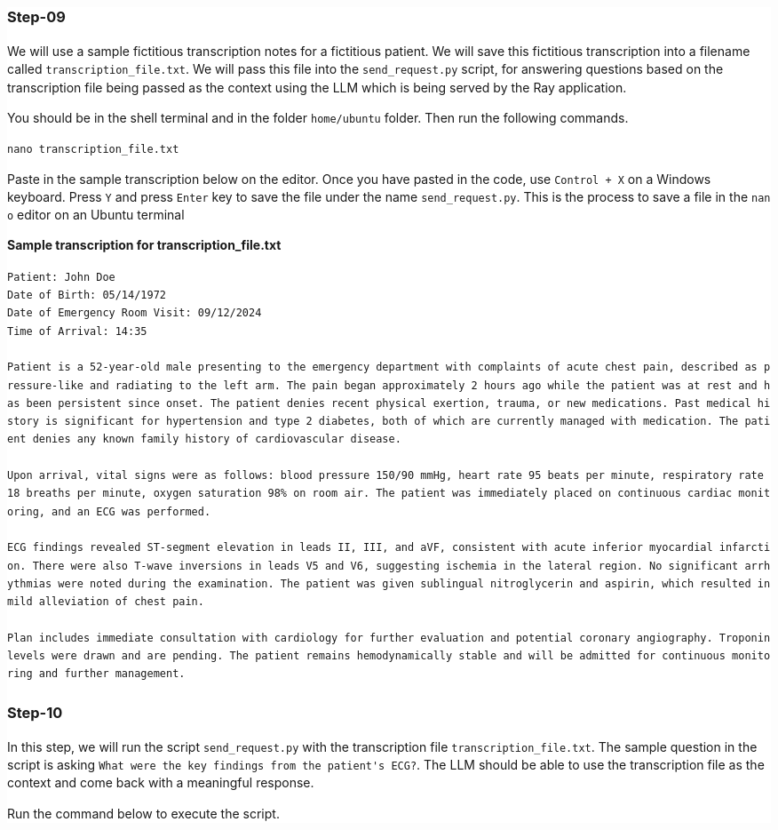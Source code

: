 ### Step-09
We will use a sample fictitious transcription notes for a fictitious patient. We will save this fictitious transcription into a filename called `transcription_file.txt`. We will pass this file into the `send_request.py` script, for answering questions based on the transcription file being passed as the context using the LLM which is being served by the Ray application.

You should be in the shell terminal and in the folder `home/ubuntu` folder. Then run the following commands.

```
nano transcription_file.txt
```

Paste in the sample transcription below on the editor. Once you have pasted in the code, use `Control + X` on a Windows keyboard. Press `Y` and press `Enter` key to save the file under the name `send_request.py`. This is the process to save a file in the `nano` editor on an Ubuntu terminal

**Sample transcription for transcription_file.txt**

```
Patient: John Doe  
Date of Birth: 05/14/1972  
Date of Emergency Room Visit: 09/12/2024  
Time of Arrival: 14:35  

Patient is a 52-year-old male presenting to the emergency department with complaints of acute chest pain, described as pressure-like and radiating to the left arm. The pain began approximately 2 hours ago while the patient was at rest and has been persistent since onset. The patient denies recent physical exertion, trauma, or new medications. Past medical history is significant for hypertension and type 2 diabetes, both of which are currently managed with medication. The patient denies any known family history of cardiovascular disease.

Upon arrival, vital signs were as follows: blood pressure 150/90 mmHg, heart rate 95 beats per minute, respiratory rate 18 breaths per minute, oxygen saturation 98% on room air. The patient was immediately placed on continuous cardiac monitoring, and an ECG was performed.

ECG findings revealed ST-segment elevation in leads II, III, and aVF, consistent with acute inferior myocardial infarction. There were also T-wave inversions in leads V5 and V6, suggesting ischemia in the lateral region. No significant arrhythmias were noted during the examination. The patient was given sublingual nitroglycerin and aspirin, which resulted in mild alleviation of chest pain.

Plan includes immediate consultation with cardiology for further evaluation and potential coronary angiography. Troponin levels were drawn and are pending. The patient remains hemodynamically stable and will be admitted for continuous monitoring and further management.
```

### Step-10
In this step, we will run the script `send_request.py` with the transcription file `transcription_file.txt`. The sample question in the script is asking `What were the key findings from the patient's ECG?`. The LLM should be able to use the transcription file as the context and come back with a meaningful response.

Run the command below to execute the script.
